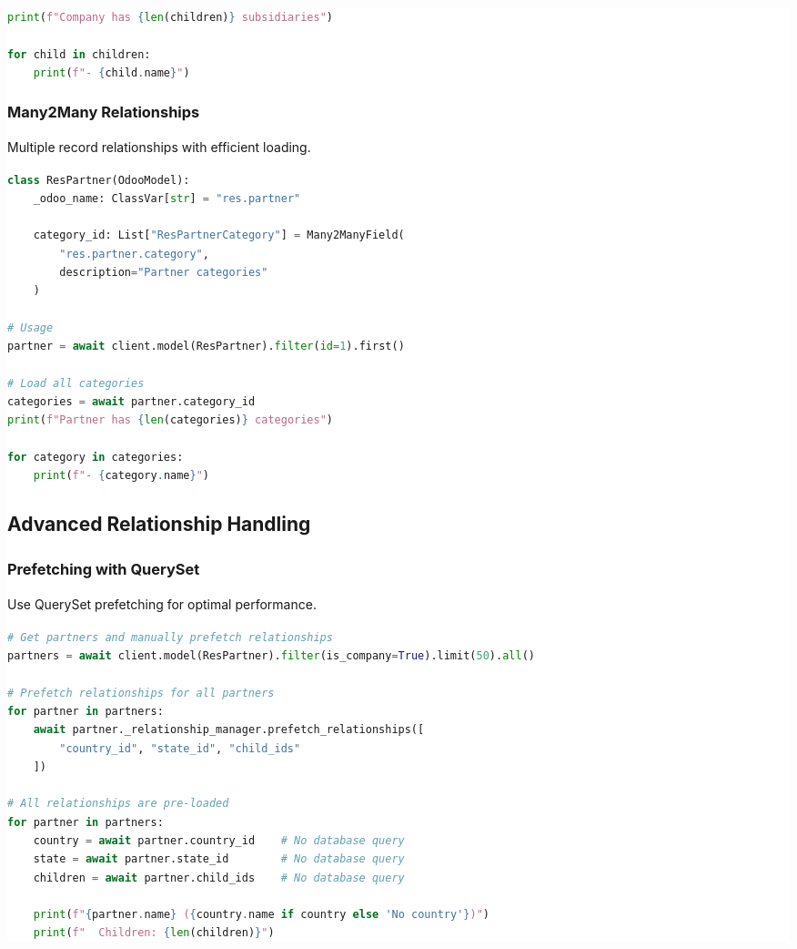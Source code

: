 ```python
print(f"Company has {len(children)} subsidiaries")

for child in children:
    print(f"- {child.name}")
```

### Many2Many Relationships

Multiple record relationships with efficient loading.

```python
class ResPartner(OdooModel):
    _odoo_name: ClassVar[str] = "res.partner"
    
    category_id: List["ResPartnerCategory"] = Many2ManyField(
        "res.partner.category",
        description="Partner categories"
    )

# Usage
partner = await client.model(ResPartner).filter(id=1).first()

# Load all categories
categories = await partner.category_id
print(f"Partner has {len(categories)} categories")

for category in categories:
    print(f"- {category.name}")
```

## Advanced Relationship Handling

### Prefetching with QuerySet

Use QuerySet prefetching for optimal performance.

```python
# Get partners and manually prefetch relationships
partners = await client.model(ResPartner).filter(is_company=True).limit(50).all()

# Prefetch relationships for all partners
for partner in partners:
    await partner._relationship_manager.prefetch_relationships([
        "country_id", "state_id", "child_ids"
    ])

# All relationships are pre-loaded
for partner in partners:
    country = await partner.country_id    # No database query
    state = await partner.state_id        # No database query
    children = await partner.child_ids    # No database query
    
    print(f"{partner.name} ({country.name if country else 'No country'})")
    print(f"  Children: {len(children)}")
```
